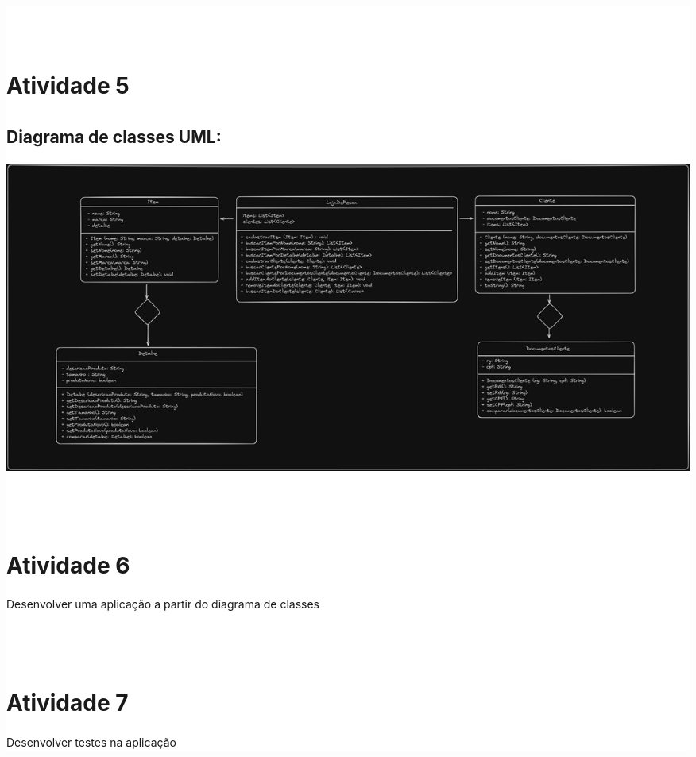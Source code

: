 <br></br>

# Atividade 5
## Diagrama de classes UML:
<img src="./img/diagramaClasse.png"/>

<br></br>

# Atividade 6
<p>Desenvolver uma aplicação a partir do diagrama de classes</p>

<br></br>

# Atividade 7
<p>Desenvolver testes na aplicação</p>